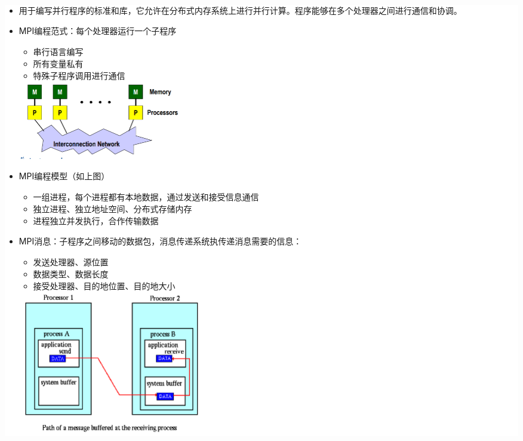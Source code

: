 - 用于编写并行程序的标准和库，它允许在分布式内存系统上进行并行计算。程序能够在多个处理器之间进行通信和协调。

- MPI编程范式：每个处理器运行一个子程序

  - 串行语言编写
  - 所有变量私有
  - 特殊子程序调用进行通信

  <img src=".assets/image-20231223144044916.png" alt="image-20231223144044916" style="zoom:50%;" />

- MPI编程模型（如上图）

  - 一组进程，每个进程都有本地数据，通过发送和接受信息通信
  - 独立进程、独立地址空间、分布式存储内存
  - 进程独立并发执行，合作传输数据

- MPI消息：子程序之间移动的数据包，消息传递系统执传递消息需要的信息：

  - 发送处理器、源位置
  - 数据类型、数据长度
  - 接受处理器、目的地位置、目的地大小

  <img src=".assets/image-20231223145645703.png" alt="image-20231223145645703" style="zoom:50%;" />
